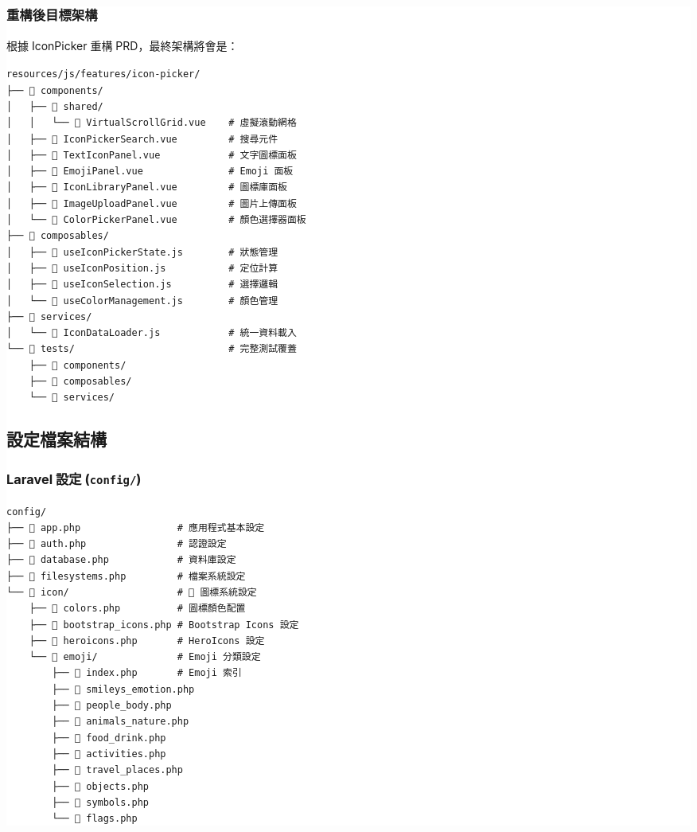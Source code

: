 ### 重構後目標架構

根據 IconPicker 重構 PRD，最終架構將會是：

```text
resources/js/features/icon-picker/
├── 📁 components/
│   ├── 📁 shared/
│   │   └── 📄 VirtualScrollGrid.vue    # 虛擬滾動網格
│   ├── 📄 IconPickerSearch.vue         # 搜尋元件
│   ├── 📄 TextIconPanel.vue            # 文字圖標面板
│   ├── 📄 EmojiPanel.vue               # Emoji 面板
│   ├── 📄 IconLibraryPanel.vue         # 圖標庫面板
│   ├── 📄 ImageUploadPanel.vue         # 圖片上傳面板
│   └── 📄 ColorPickerPanel.vue         # 顏色選擇器面板
├── 📁 composables/
│   ├── 📄 useIconPickerState.js        # 狀態管理
│   ├── 📄 useIconPosition.js           # 定位計算
│   ├── 📄 useIconSelection.js          # 選擇邏輯
│   └── 📄 useColorManagement.js        # 顏色管理
├── 📁 services/
│   └── 📄 IconDataLoader.js            # 統一資料載入
└── 📁 tests/                           # 完整測試覆蓋
    ├── 📁 components/
    ├── 📁 composables/
    └── 📁 services/
```

## 設定檔案結構

### Laravel 設定 (`config/`)

```text
config/
├── 📄 app.php                 # 應用程式基本設定
├── 📄 auth.php                # 認證設定
├── 📄 database.php            # 資料庫設定
├── 📄 filesystems.php         # 檔案系統設定
└── 📁 icon/                   # 🎯 圖標系統設定
    ├── 📄 colors.php          # 圖標顏色配置
    ├── 📄 bootstrap_icons.php # Bootstrap Icons 設定
    ├── 📄 heroicons.php       # HeroIcons 設定
    └── 📁 emoji/              # Emoji 分類設定
        ├── 📄 index.php       # Emoji 索引
        ├── 📄 smileys_emotion.php
        ├── 📄 people_body.php
        ├── 📄 animals_nature.php
        ├── 📄 food_drink.php
        ├── 📄 activities.php
        ├── 📄 travel_places.php
        ├── 📄 objects.php
        ├── 📄 symbols.php
        └── 📄 flags.php
```
